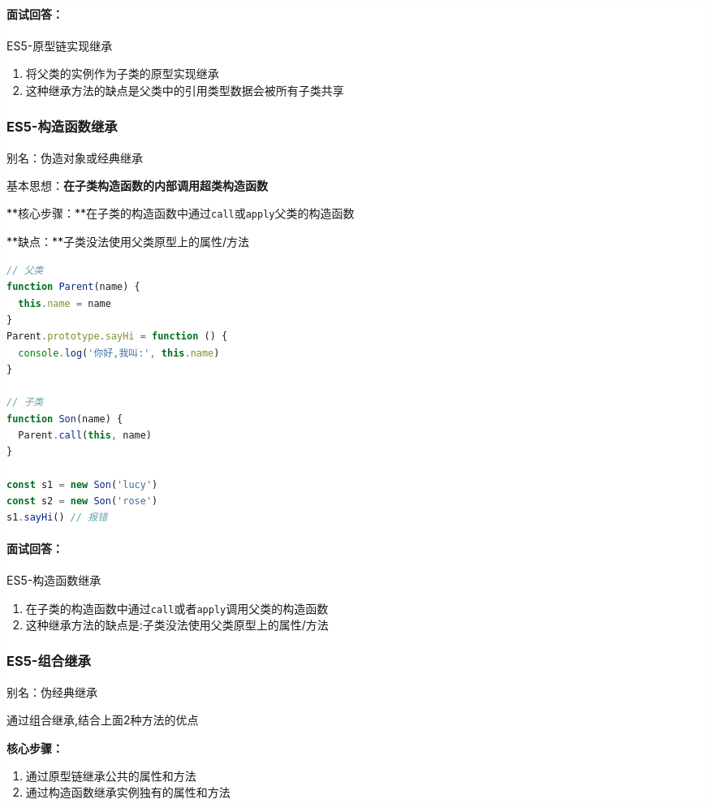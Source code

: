 #### 面试回答：

ES5-原型链实现继承

1. 将父类的实例作为子类的原型实现继承
2. 这种继承方法的缺点是父类中的引用类型数据会被所有子类共享



### ES5-构造函数继承

别名：伪造对象或经典继承

基本思想：**在子类构造函数的内部调用超类构造函数**

**核心步骤：**在子类的构造函数中通过`call`或`apply`父类的构造函数

**缺点：**子类没法使用父类原型上的属性/方法

```javascript
// 父类
function Parent(name) {
  this.name = name
}
Parent.prototype.sayHi = function () {
  console.log('你好,我叫:', this.name)
}

// 子类
function Son(name) {
  Parent.call(this, name)
}

const s1 = new Son('lucy')
const s2 = new Son('rose')
s1.sayHi() // 报错
```

#### 面试回答：

ES5-构造函数继承

1. 在子类的构造函数中通过`call`或者`apply`调用父类的构造函数
2. 这种继承方法的缺点是:子类没法使用父类原型上的属性/方法





### ES5-组合继承

别名：伪经典继承

通过组合继承,结合上面2种方法的优点

**核心步骤：**

1. 通过原型链继承公共的属性和方法
2. 通过构造函数继承实例独有的属性和方法
